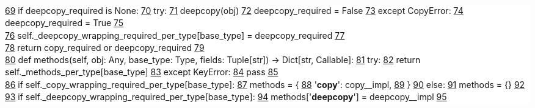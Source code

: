 </span><span id="L-69"><a href="#L-69"><span class="linenos">69</span></a>        <span class="k">if</span> <span class="n">deepcopy_required</span> <span class="ow">is</span> <span class="kc">None</span><span class="p">:</span>
</span><span id="L-70"><a href="#L-70"><span class="linenos">70</span></a>            <span class="k">try</span><span class="p">:</span>
</span><span id="L-71"><a href="#L-71"><span class="linenos">71</span></a>                <span class="n">deepcopy</span><span class="p">(</span><span class="n">obj</span><span class="p">)</span>
</span><span id="L-72"><a href="#L-72"><span class="linenos">72</span></a>                <span class="n">deepcopy_required</span> <span class="o">=</span> <span class="kc">False</span>
</span><span id="L-73"><a href="#L-73"><span class="linenos">73</span></a>            <span class="k">except</span> <span class="n">CopyError</span><span class="p">:</span>
</span><span id="L-74"><a href="#L-74"><span class="linenos">74</span></a>                <span class="n">deepcopy_required</span> <span class="o">=</span> <span class="kc">True</span>
</span><span id="L-75"><a href="#L-75"><span class="linenos">75</span></a>            
</span><span id="L-76"><a href="#L-76"><span class="linenos">76</span></a>            <span class="bp">self</span><span class="o">.</span><span class="n">_deepcopy_wrapping_required_per_type</span><span class="p">[</span><span class="n">base_type</span><span class="p">]</span> <span class="o">=</span> <span class="n">deepcopy_required</span>
</span><span id="L-77"><a href="#L-77"><span class="linenos">77</span></a>        
</span><span id="L-78"><a href="#L-78"><span class="linenos">78</span></a>        <span class="k">return</span> <span class="n">copy_required</span> <span class="ow">or</span> <span class="n">deepcopy_required</span>
</span><span id="L-79"><a href="#L-79"><span class="linenos">79</span></a>    
</span><span id="L-80"><a href="#L-80"><span class="linenos">80</span></a>    <span class="k">def</span> <span class="nf">methods</span><span class="p">(</span><span class="bp">self</span><span class="p">,</span> <span class="n">obj</span><span class="p">:</span> <span class="n">Any</span><span class="p">,</span> <span class="n">base_type</span><span class="p">:</span> <span class="n">Type</span><span class="p">,</span> <span class="n">fields</span><span class="p">:</span> <span class="n">Tuple</span><span class="p">[</span><span class="nb">str</span><span class="p">])</span> <span class="o">-&gt;</span> <span class="n">Dict</span><span class="p">[</span><span class="nb">str</span><span class="p">,</span> <span class="n">Callable</span><span class="p">]:</span>
</span><span id="L-81"><a href="#L-81"><span class="linenos">81</span></a>        <span class="k">try</span><span class="p">:</span>
</span><span id="L-82"><a href="#L-82"><span class="linenos">82</span></a>            <span class="k">return</span> <span class="bp">self</span><span class="o">.</span><span class="n">_methods_per_type</span><span class="p">[</span><span class="n">base_type</span><span class="p">]</span>
</span><span id="L-83"><a href="#L-83"><span class="linenos">83</span></a>        <span class="k">except</span> <span class="ne">KeyError</span><span class="p">:</span>
</span><span id="L-84"><a href="#L-84"><span class="linenos">84</span></a>            <span class="k">pass</span>
</span><span id="L-85"><a href="#L-85"><span class="linenos">85</span></a>        
</span><span id="L-86"><a href="#L-86"><span class="linenos">86</span></a>        <span class="k">if</span> <span class="bp">self</span><span class="o">.</span><span class="n">_copy_wrapping_required_per_type</span><span class="p">[</span><span class="n">base_type</span><span class="p">]:</span>
</span><span id="L-87"><a href="#L-87"><span class="linenos">87</span></a>            <span class="n">methods</span> <span class="o">=</span> <span class="p">{</span>
</span><span id="L-88"><a href="#L-88"><span class="linenos">88</span></a>                <span class="s1">&#39;__copy__&#39;</span><span class="p">:</span> <span class="n">copy__impl</span><span class="p">,</span>
</span><span id="L-89"><a href="#L-89"><span class="linenos">89</span></a>            <span class="p">}</span>
</span><span id="L-90"><a href="#L-90"><span class="linenos">90</span></a>        <span class="k">else</span><span class="p">:</span>
</span><span id="L-91"><a href="#L-91"><span class="linenos">91</span></a>            <span class="n">methods</span> <span class="o">=</span> <span class="p">{}</span>
</span><span id="L-92"><a href="#L-92"><span class="linenos">92</span></a>        
</span><span id="L-93"><a href="#L-93"><span class="linenos">93</span></a>        <span class="k">if</span> <span class="bp">self</span><span class="o">.</span><span class="n">_deepcopy_wrapping_required_per_type</span><span class="p">[</span><span class="n">base_type</span><span class="p">]:</span>
</span><span id="L-94"><a href="#L-94"><span class="linenos">94</span></a>            <span class="n">methods</span><span class="p">[</span><span class="s1">&#39;__deepcopy__&#39;</span><span class="p">]</span> <span class="o">=</span> <span class="n">deepcopy__impl</span>
</span><span id="L-95"><a href="#L-95"><span class="linenos">95</span></a>